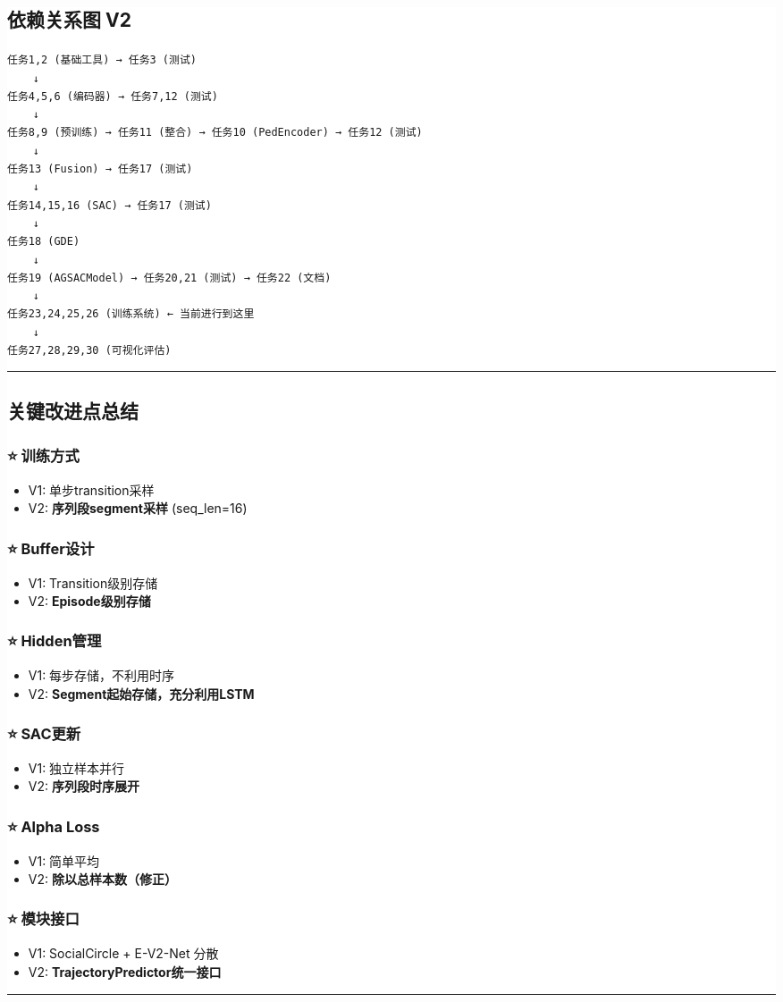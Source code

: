 ## 依赖关系图 V2

```
任务1,2 (基础工具) → 任务3 (测试)
    ↓
任务4,5,6 (编码器) → 任务7,12 (测试)
    ↓
任务8,9 (预训练) → 任务11 (整合) → 任务10 (PedEncoder) → 任务12 (测试)
    ↓
任务13 (Fusion) → 任务17 (测试)
    ↓
任务14,15,16 (SAC) → 任务17 (测试)
    ↓
任务18 (GDE)
    ↓
任务19 (AGSACModel) → 任务20,21 (测试) → 任务22 (文档)
    ↓
任务23,24,25,26 (训练系统) ← 当前进行到这里
    ↓
任务27,28,29,30 (可视化评估)
```

---

## 关键改进点总结

### ⭐ 训练方式
- V1: 单步transition采样
- V2: **序列段segment采样** (seq_len=16)

### ⭐ Buffer设计
- V1: Transition级别存储
- V2: **Episode级别存储**

### ⭐ Hidden管理
- V1: 每步存储，不利用时序
- V2: **Segment起始存储，充分利用LSTM**

### ⭐ SAC更新
- V1: 独立样本并行
- V2: **序列段时序展开**

### ⭐ Alpha Loss
- V1: 简单平均
- V2: **除以总样本数（修正）**

### ⭐ 模块接口
- V1: SocialCircle + E-V2-Net 分散
- V2: **TrajectoryPredictor统一接口**

---